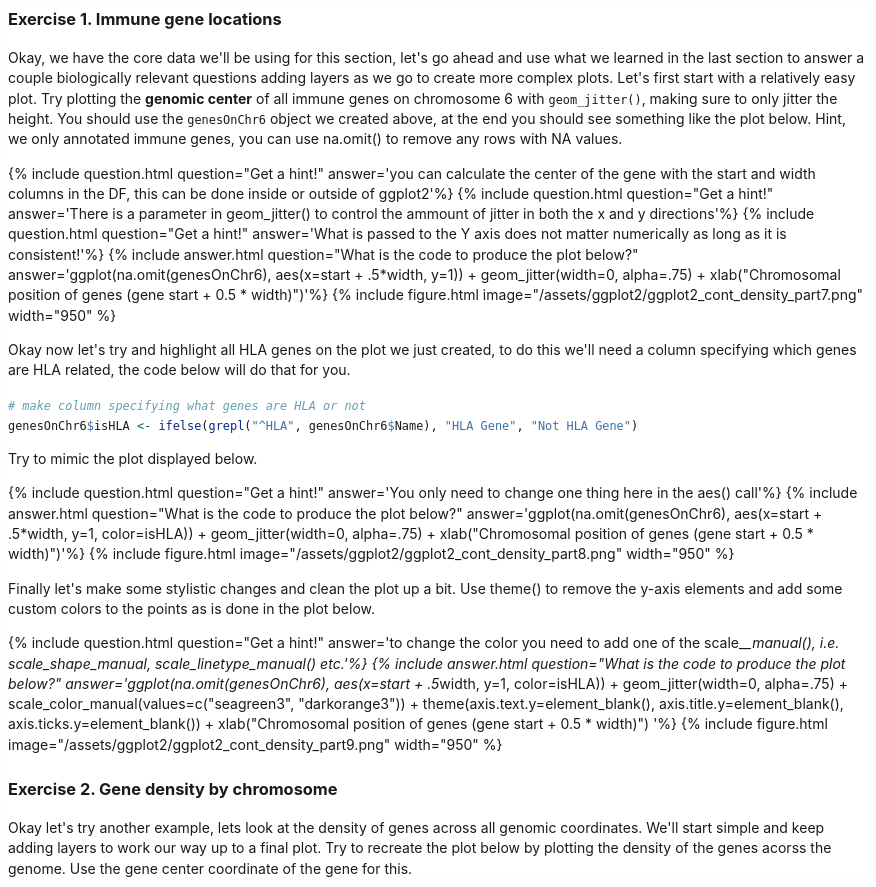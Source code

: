 ### Exercise 1. Immune gene locations
Okay, we have the core data we'll be using for this section, let's go ahead and use what we learned in the last section to answer a couple biologically relevant questions adding layers as we go to create more complex plots. Let's first start with a relatively easy plot. Try plotting the **genomic center** of all immune genes on chromosome 6 with `geom_jitter()`, making sure to only jitter the height. You should use the `genesOnChr6` object we created above, at the end you should see something like the plot below. Hint, we only annotated immune genes, you can use na.omit() to remove any rows with NA values.

{% include question.html question="Get a hint!" answer='you can calculate the center of the gene with the start and width columns in the DF, this can be done inside or outside of ggplot2'%}
{% include question.html question="Get a hint!" answer='There is a parameter in geom_jitter() to control the ammount of jitter in both the x and y directions'%}
{% include question.html question="Get a hint!" answer='What is passed to the Y axis does not matter numerically as long as it is consistent!'%}
{% include answer.html question="What is the code to produce the plot below?" answer='ggplot(na.omit(genesOnChr6), aes(x=start + .5*width, y=1)) + geom_jitter(width=0, alpha=.75) + xlab("Chromosomal position of genes (gene start + 0.5 * width)")'%}
{% include figure.html image="/assets/ggplot2/ggplot2_cont_density_part7.png" width="950" %}

Okay now let's try and highlight all HLA genes on the plot we just created, to do this we'll need a column specifying which genes are HLA related, the code below will do that for you.

```R
# make column specifying what genes are HLA or not
genesOnChr6$isHLA <- ifelse(grepl("^HLA", genesOnChr6$Name), "HLA Gene", "Not HLA Gene")
```

Try to mimic the plot displayed below.

{% include question.html question="Get a hint!" answer='You only need to change one thing here in the aes() call'%}
{% include answer.html question="What is the code to produce the plot below?" answer='ggplot(na.omit(genesOnChr6), aes(x=start + .5*width, y=1, color=isHLA)) + geom_jitter(width=0, alpha=.75) + xlab("Chromosomal position of genes (gene start + 0.5 * width)")'%}
{% include figure.html image="/assets/ggplot2/ggplot2_cont_density_part8.png" width="950" %}

Finally let's make some stylistic changes and clean the plot up a bit. Use theme() to remove the y-axis elements and add some custom colors to the points as is done in the plot below.

{% include question.html question="Get a hint!" answer='to change the color you need to add one of the scale_*_manual(), i.e. scale_shape_manual, scale_linetype_manual() etc.'%}
{% include answer.html question="What is the code to produce the plot below?" answer='ggplot(na.omit(genesOnChr6), aes(x=start + .5*width, y=1, color=isHLA)) + geom_jitter(width=0, alpha=.75) + scale_color_manual(values=c("seagreen3", "darkorange3")) + theme(axis.text.y=element_blank(), axis.title.y=element_blank(), axis.ticks.y=element_blank()) + xlab("Chromosomal position of genes (gene start + 0.5 * width)")
'%}
{% include figure.html image="/assets/ggplot2/ggplot2_cont_density_part9.png" width="950" %}

### Exercise 2. Gene density by chromosome
Okay let's try another example, lets look at the density of genes across all genomic coordinates. We'll start simple and keep adding layers to work our way up to a final plot. Try to recreate the plot below by plotting the density of the genes acorss the genome. Use the gene center coordinate of the gene for this.
